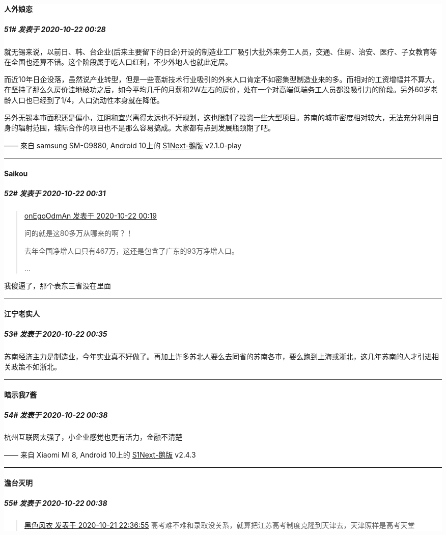 ####  人外娘恋  
##### 51#       发表于 2020-10-22 00:28


就无锡来说，以前日、韩、台企业(后来主要留下的日企)开设的制造业工厂吸引大批外来务工人员，交通、住房、治安、医疗、子女教育等在全国也还算不错。这个阶段属于吃人口红利，不少外地人也就此定居。

而近10年日企没落，虽然说产业转型，但是一些高新技术行业吸引的外来人口肯定不如密集型制造业来的多。而相对的工资增幅并不算大，在坚持了那么久房价洼地破功之后，如今平均几千的月薪和2W左右的房价，处在一个对高端低端务工人员都没吸引力的阶段。另外60岁老龄人口也已经到了1/4，人口流动性本身就在降低。

另外无锡本市面积还是偏小，江阴和宜兴离得太远也不好规划，这也限制了投资一些大型项目。苏南的城市密度相对较大，无法充分利用自身的辐射范围，城际合作的项目也不是那么容易搞成。大家都有点到发展瓶颈期了吧。

—— 來自 samsung SM-G9880, Android 10上的 [S1Next-鵝版](https://github.com/ykrank/S1-Next/releases) v2.1.0-play


-----

####  Saikou  
##### 52#       发表于 2020-10-22 00:31


<blockquote><a href="httphttps://bbs.saraba1st.com/2b/forum.php?mod=redirect&amp;goto=findpost&amp;pid=49121864&amp;ptid=1966310" target="_blank">onEgoOdmAn 发表于 2020-10-22 00:19</a>

问的就是这80多万从哪来的啊？！

去年全国净增人口只有467万，这还是包含了广东的93万净增人口。

 ...</blockquote>
我傻逼了，那个表东三省没在里面


-----

####  江宁老实人  
##### 53#       发表于 2020-10-22 00:35


苏南经济主力是制造业，今年实业真不好做了。再加上许多苏北人要么去同省的苏南各市，要么跑到上海或浙北，这几年苏南的人才引进相关政策不如浙北。


-----

####  暗示我7酱  
##### 54#       发表于 2020-10-22 00:38


杭州互联网太强了，小企业感觉也更有活力，金融不清楚

—— 来自 Xiaomi MI 8, Android 10上的 [S1Next-鹅版](https://github.com/ykrank/S1-Next/releases) v2.4.3


-----

####  澹台灭明  
##### 55#       发表于 2020-10-22 00:38


<blockquote><a href="httphttps://bbs.saraba1st.com/2b/forum.php?mod=redirect&amp;goto=findpost&amp;pid=49120550&amp;ptid=1966310" target="_blank">黑色风衣 发表于 2020-10-21 22:36:55</a>
高考难不难和录取没关系，就算把江苏高考制度克隆到天津去，天津照样是高考天堂
